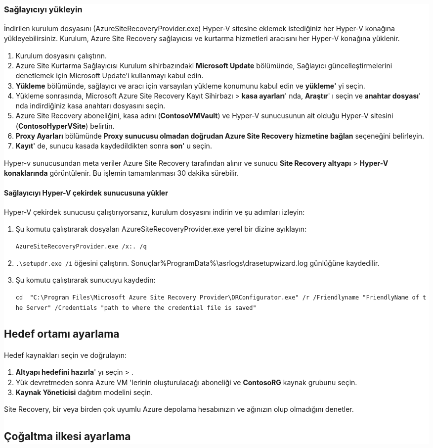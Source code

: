 
### <a name="install-the-provider"></a>Sağlayıcıyı yükleyin

İndirilen kurulum dosyasını (AzureSiteRecoveryProvider.exe) Hyper-V sitesine eklemek istediğiniz her Hyper-V konağına yükleyebilirsiniz. Kurulum, Azure Site Recovery sağlayıcısı ve kurtarma hizmetleri aracısını her Hyper-V konağına yüklenir.

1. Kurulum dosyasını çalıştırın.
2. Azure Site Kurtarma Sağlayıcısı Kurulum sihirbazındaki **Microsoft Update** bölümünde, Sağlayıcı güncelleştirmelerini denetlemek için Microsoft Update’i kullanmayı kabul edin.
3. **Yükleme** bölümünde, sağlayıcı ve aracı için varsayılan yükleme konumunu kabul edin ve **yükleme**' yi seçin.
4. Yükleme sonrasında, Microsoft Azure Site Recovery Kayıt Sihirbazı > **kasa ayarları**' nda, **Araştır**' ı seçin ve **anahtar dosyası**' nda indirdiğiniz kasa anahtarı dosyasını seçin.
5. Azure Site Recovery aboneliğini, kasa adını (**ContosoVMVault**) ve Hyper-V sunucusunun ait olduğu Hyper-V sitesini (**ContosoHyperVSite**) belirtin.
6. **Proxy Ayarları** bölümünde **Proxy sunucusu olmadan doğrudan Azure Site Recovery hizmetine bağlan** seçeneğini belirleyin.
7. **Kayıt**' de, sunucu kasada kaydedildikten sonra **son**' u seçin.

Hyper-v sunucusundan meta veriler Azure Site Recovery tarafından alınır ve sunucu **Site Recovery altyapı**  >  **Hyper-V konaklarında** görüntülenir. Bu işlemin tamamlanması 30 dakika sürebilir.

#### <a name="install-the-provider-on-a-hyper-v-core-server"></a>Sağlayıcıyı Hyper-V çekirdek sunucusuna yükler

Hyper-V çekirdek sunucusu çalıştırıyorsanız, kurulum dosyasını indirin ve şu adımları izleyin:

1. Şu komutu çalıştırarak dosyaları AzureSiteRecoveryProvider.exe yerel bir dizine ayıklayın:

    `AzureSiteRecoveryProvider.exe /x:. /q`
 
2. `.\setupdr.exe /i` öğesini çalıştırın. Sonuçlar%ProgramData%\asrlogs\drasetupwizard.log günlüğüne kaydedilir.

3. Şu komutu çalıştırarak sunucuyu kaydedin:

    ```
    cd  "C:\Program Files\Microsoft Azure Site Recovery Provider\DRConfigurator.exe" /r /Friendlyname "FriendlyName of the Server" /Credentials "path to where the credential file is saved"
    ```

## <a name="set-up-the-target-environment"></a>Hedef ortamı ayarlama

Hedef kaynakları seçin ve doğrulayın:

1. **Altyapı hedefini hazırla**' yı seçin  >  .
2. Yük devretmeden sonra Azure VM 'lerinin oluşturulacağı aboneliği ve **ContosoRG** kaynak grubunu seçin.
3. **Kaynak Yöneticisi** dağıtım modelini seçin.

Site Recovery, bir veya birden çok uyumlu Azure depolama hesabınızın ve ağınızın olup olmadığını denetler.

## <a name="set-up-a-replication-policy"></a>Çoğaltma ilkesi ayarlama
